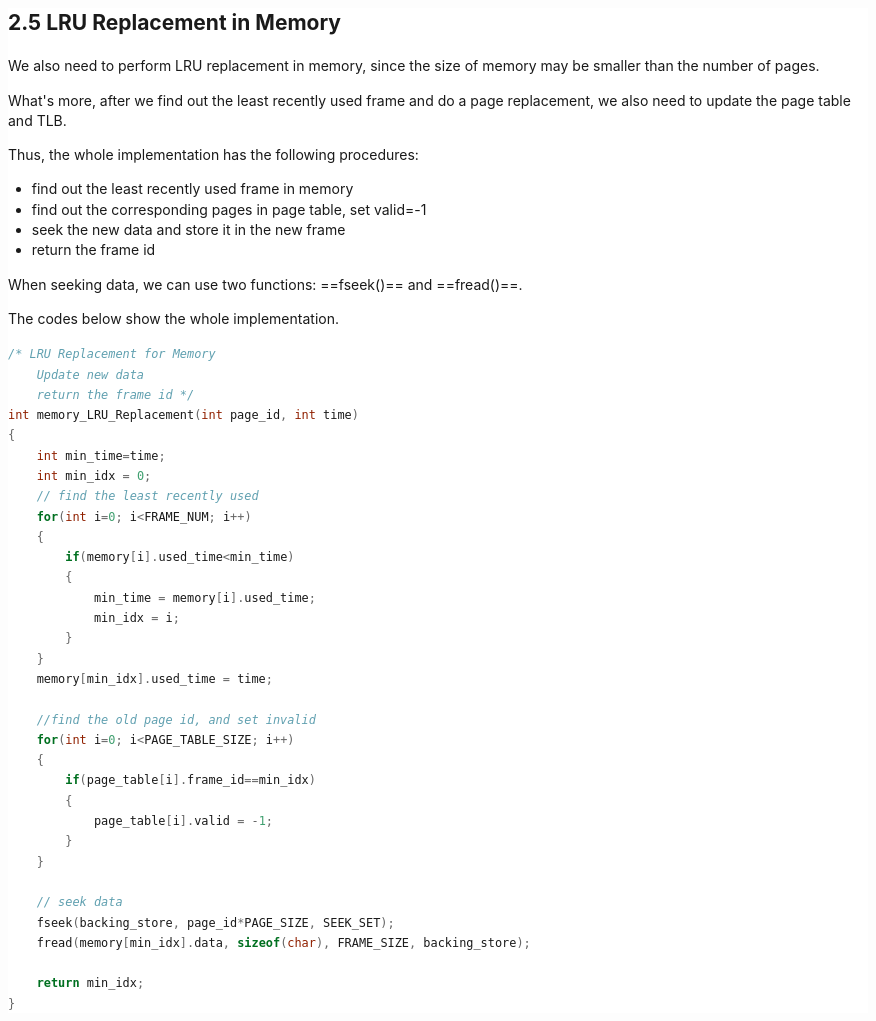 ## 2.5 LRU Replacement in Memory

We also need to perform LRU replacement in memory, since the size of memory may be smaller than the number of pages.

What's more, after we find out the least recently used frame and do a page replacement, we also need to update the page table and TLB.

Thus, the whole implementation has the following procedures:

- find out the least recently used frame in memory
- find out the corresponding pages in page table, set valid=-1
- seek the new data and store it in the new frame
- return the frame id

When seeking data, we can use two functions: ==fseek()== and ==fread()==.

The codes below show the whole implementation.

```c
/* LRU Replacement for Memory
    Update new data
    return the frame id */
int memory_LRU_Replacement(int page_id, int time)
{
    int min_time=time;
    int min_idx = 0;
    // find the least recently used 
    for(int i=0; i<FRAME_NUM; i++)
    {
        if(memory[i].used_time<min_time)
        {
            min_time = memory[i].used_time;
            min_idx = i;
        }
    }
    memory[min_idx].used_time = time;

    //find the old page id, and set invalid
    for(int i=0; i<PAGE_TABLE_SIZE; i++)
    {
        if(page_table[i].frame_id==min_idx)
        {
            page_table[i].valid = -1;
        }
    }

    // seek data
    fseek(backing_store, page_id*PAGE_SIZE, SEEK_SET);
    fread(memory[min_idx].data, sizeof(char), FRAME_SIZE, backing_store);

    return min_idx;
}
```
